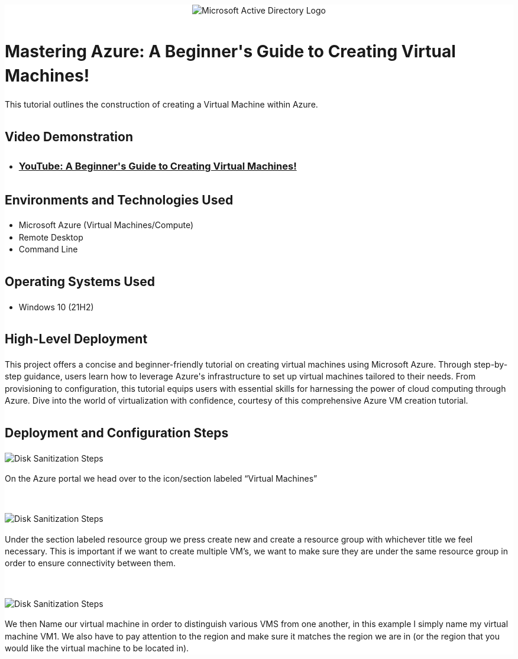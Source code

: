 <p align="center">
<img src="https://github.com/erikcanorodriguez/vmconstruction/assets/168192619/c770b37c-5a22-4617-bed5-7cfdc10a3e7f" alt="Microsoft Active Directory Logo"/>
</p>

<h1>Mastering Azure: A Beginner's Guide to Creating Virtual Machines! </h1>
This tutorial outlines the construction of creating a Virtual Machine within Azure.<br />


<h2>Video Demonstration</h2>

- ### [YouTube: A Beginner's Guide to Creating Virtual Machines!](https://youtu.be/3jMfxReHiB8)

<h2>Environments and Technologies Used</h2>

- Microsoft Azure (Virtual Machines/Compute)
- Remote Desktop
- Command Line

<h2>Operating Systems Used </h2>

- Windows 10 (21H2)

<h2>High-Level Deployment</h2>

This project offers a concise and beginner-friendly tutorial on creating virtual machines using Microsoft Azure. Through step-by-step guidance, users learn how to leverage Azure's infrastructure to set up virtual machines tailored to their needs. From provisioning to configuration, this tutorial equips users with essential skills for harnessing the power of cloud computing through Azure. Dive into the world of virtualization with confidence, courtesy of this comprehensive Azure VM creation tutorial.

<h2>Deployment and Configuration Steps</h2>

<p>
<img src="https://github.com/erikcanorodriguez/vmconstruction/assets/168192619/d00e2953-0c98-4149-9b14-5bfd5500c0aa" height="80%" width="80%" alt="Disk Sanitization Steps"/>
</p>
<p>
On the Azure portal we head over to the icon/section labeled “Virtual Machines” 
</p>
<br />

<p>
<img src="https://github.com/erikcanorodriguez/vmconstruction/assets/168192619/5a243f06-dc4c-464d-ad6f-479d46688119" height="80%" width="80%" alt="Disk Sanitization Steps"/>
</p>
<p>
Under the section labeled resource group we press create new and create a resource group with whichever title we feel necessary. This is important if we want to create multiple VM’s, we want to make sure they are under the same resource group in order to ensure connectivity between them.
</p>
<br />

<p>
<img src="https://github.com/erikcanorodriguez/vmconstruction/assets/168192619/8ce49ad9-1778-4e2d-b7d9-4f27fa73abbf" height="80%" width="80%" alt="Disk Sanitization Steps"/>
</p>
<p>
We then Name our virtual machine in order to distinguish various VMS from one another, in this example I simply name my virtual machine VM1. We also have to pay attention to the region and make sure it matches the region we are in (or the region that you would like the virtual machine to be located in).
